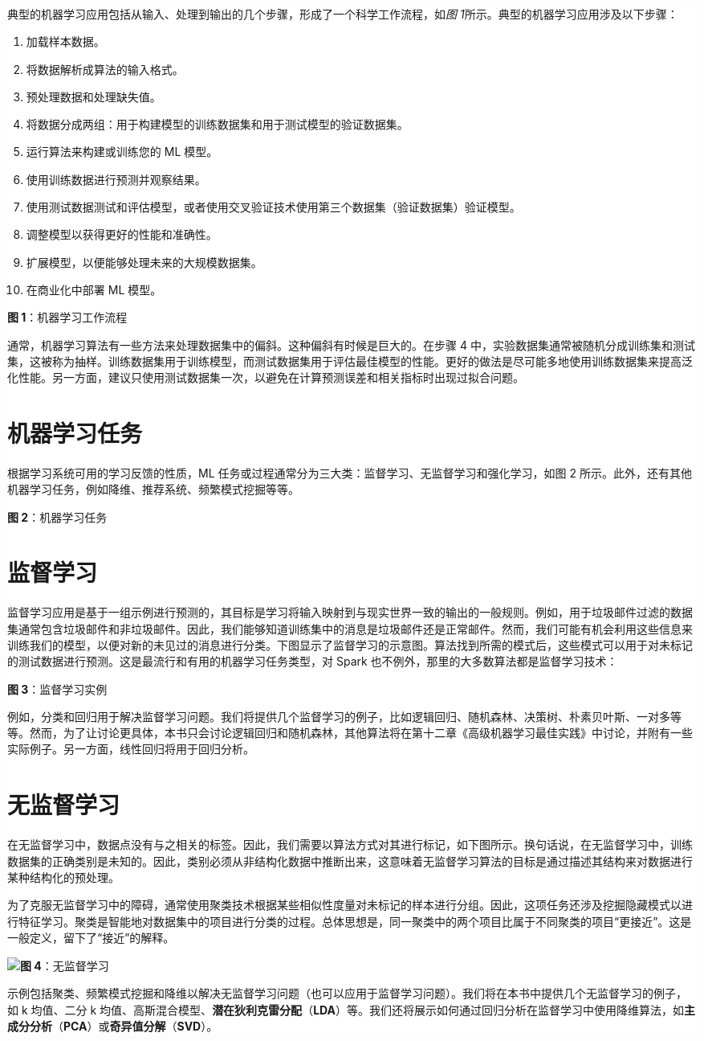 典型的机器学习应用包括从输入、处理到输出的几个步骤，形成了一个科学工作流程，如*图 1*所示。典型的机器学习应用涉及以下步骤：

1.  加载样本数据。

1.  将数据解析成算法的输入格式。

1.  预处理数据和处理缺失值。

1.  将数据分成两组：用于构建模型的训练数据集和用于测试模型的验证数据集。

1.  运行算法来构建或训练您的 ML 模型。

1.  使用训练数据进行预测并观察结果。

1.  使用测试数据测试和评估模型，或者使用交叉验证技术使用第三个数据集（验证数据集）验证模型。

1.  调整模型以获得更好的性能和准确性。

1.  扩展模型，以便能够处理未来的大规模数据集。

1.  在商业化中部署 ML 模型。

**图 1**：机器学习工作流程

通常，机器学习算法有一些方法来处理数据集中的偏斜。这种偏斜有时候是巨大的。在步骤 4 中，实验数据集通常被随机分成训练集和测试集，这被称为抽样。训练数据集用于训练模型，而测试数据集用于评估最佳模型的性能。更好的做法是尽可能多地使用训练数据集来提高泛化性能。另一方面，建议只使用测试数据集一次，以避免在计算预测误差和相关指标时出现过拟合问题。

# 机器学习任务

根据学习系统可用的学习反馈的性质，ML 任务或过程通常分为三大类：监督学习、无监督学习和强化学习，如图 2 所示。此外，还有其他机器学习任务，例如降维、推荐系统、频繁模式挖掘等等。

**图 2**：机器学习任务

# 监督学习

监督学习应用是基于一组示例进行预测的，其目标是学习将输入映射到与现实世界一致的输出的一般规则。例如，用于垃圾邮件过滤的数据集通常包含垃圾邮件和非垃圾邮件。因此，我们能够知道训练集中的消息是垃圾邮件还是正常邮件。然而，我们可能有机会利用这些信息来训练我们的模型，以便对新的未见过的消息进行分类。下图显示了监督学习的示意图。算法找到所需的模式后，这些模式可以用于对未标记的测试数据进行预测。这是最流行和有用的机器学习任务类型，对 Spark 也不例外，那里的大多数算法都是监督学习技术：

**图 3**：监督学习实例

例如，分类和回归用于解决监督学习问题。我们将提供几个监督学习的例子，比如逻辑回归、随机森林、决策树、朴素贝叶斯、一对多等等。然而，为了让讨论更具体，本书只会讨论逻辑回归和随机森林，其他算法将在第十二章《高级机器学习最佳实践》中讨论，并附有一些实际例子。另一方面，线性回归将用于回归分析。

# 无监督学习

在无监督学习中，数据点没有与之相关的标签。因此，我们需要以算法方式对其进行标记，如下图所示。换句话说，在无监督学习中，训练数据集的正确类别是未知的。因此，类别必须从非结构化数据中推断出来，这意味着无监督学习算法的目标是通过描述其结构来对数据进行某种结构化的预处理。

为了克服无监督学习中的障碍，通常使用聚类技术根据某些相似性度量对未标记的样本进行分组。因此，这项任务还涉及挖掘隐藏模式以进行特征学习。聚类是智能地对数据集中的项目进行分类的过程。总体思想是，同一聚类中的两个项目比属于不同聚类的项目“更接近”。这是一般定义，留下了“接近”的解释。

![](https://github.com/OpenDocCN/freelearn-bigdata-zh/raw/master/docs/scala-spark-bgdt-anlt/img/00282.jpeg)**图 4**：无监督学习

示例包括聚类、频繁模式挖掘和降维以解决无监督学习问题（也可以应用于监督学习问题）。我们将在本书中提供几个无监督学习的例子，如 k 均值、二分 k 均值、高斯混合模型、**潜在狄利克雷分配**（**LDA**）等。我们还将展示如何通过回归分析在监督学习中使用降维算法，如**主成分分析**（**PCA**）或**奇异值分解**（**SVD**）。
